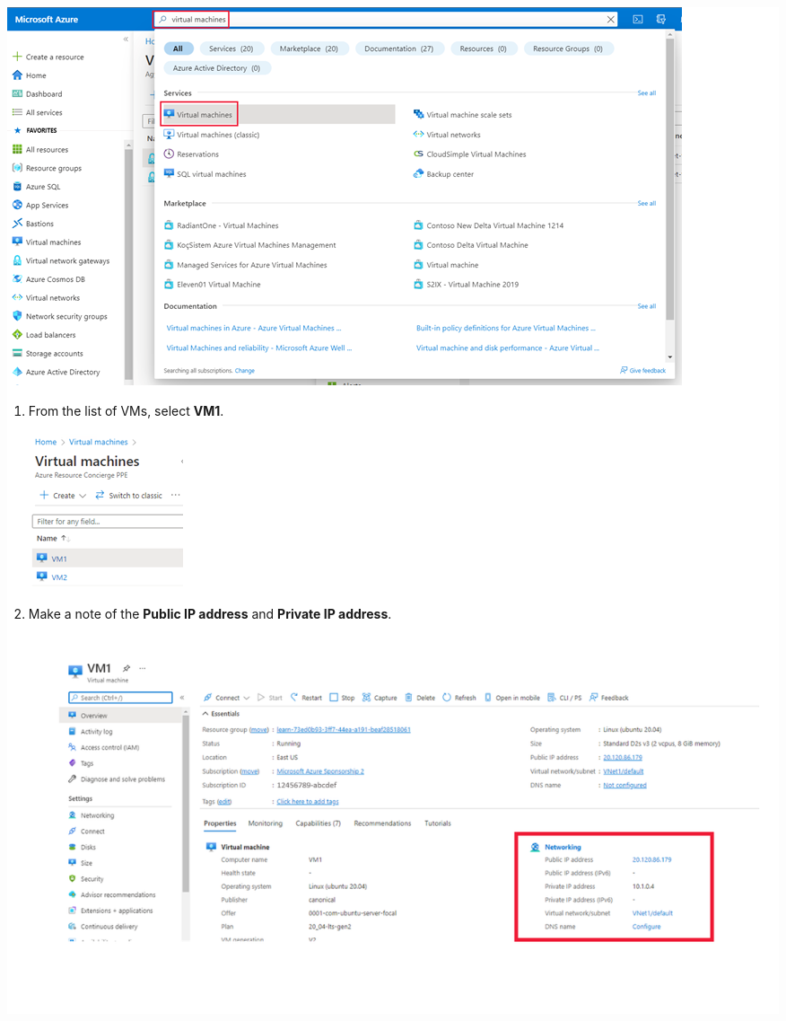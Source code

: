    ![Screenshot showing the search bar and the results of searching for virtual machines.](../media/5-virtual-machines.png)

1. From the list of VMs, select **VM1**.

   ![Screenshot showing the two virtual machines.](../media/5-two-virtual-machines.png)

1. Make a note of the **Public IP address** and **Private IP address**.

   ![Screenshot of V M 1 showing networking the private and public IP addresses."](../media/5-network-ip-address.png)
